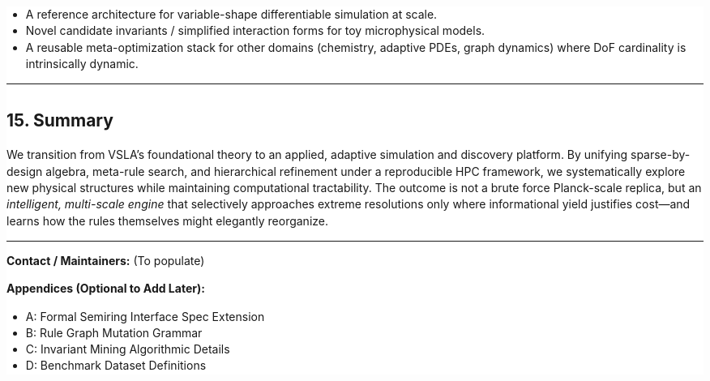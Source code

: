 - A reference architecture for variable-shape differentiable simulation at scale.
- Novel candidate invariants / simplified interaction forms for toy microphysical models.
- A reusable meta-optimization stack for other domains (chemistry, adaptive PDEs, graph dynamics) where DoF cardinality is intrinsically dynamic.

---

## 15. Summary

We transition from VSLA’s foundational theory to an applied, adaptive simulation and discovery platform. By unifying sparse-by-design algebra, meta-rule search, and hierarchical refinement under a reproducible HPC framework, we systematically explore new physical structures while maintaining computational tractability. The outcome is not a brute force Planck-scale replica, but an *intelligent, multi-scale engine* that selectively approaches extreme resolutions only where informational yield justifies cost—and learns how the rules themselves might elegantly reorganize.

---

**Contact / Maintainers:** (To populate)

**Appendices (Optional to Add Later):**

- A: Formal Semiring Interface Spec Extension
- B: Rule Graph Mutation Grammar
- C: Invariant Mining Algorithmic Details
- D: Benchmark Dataset Definitions

